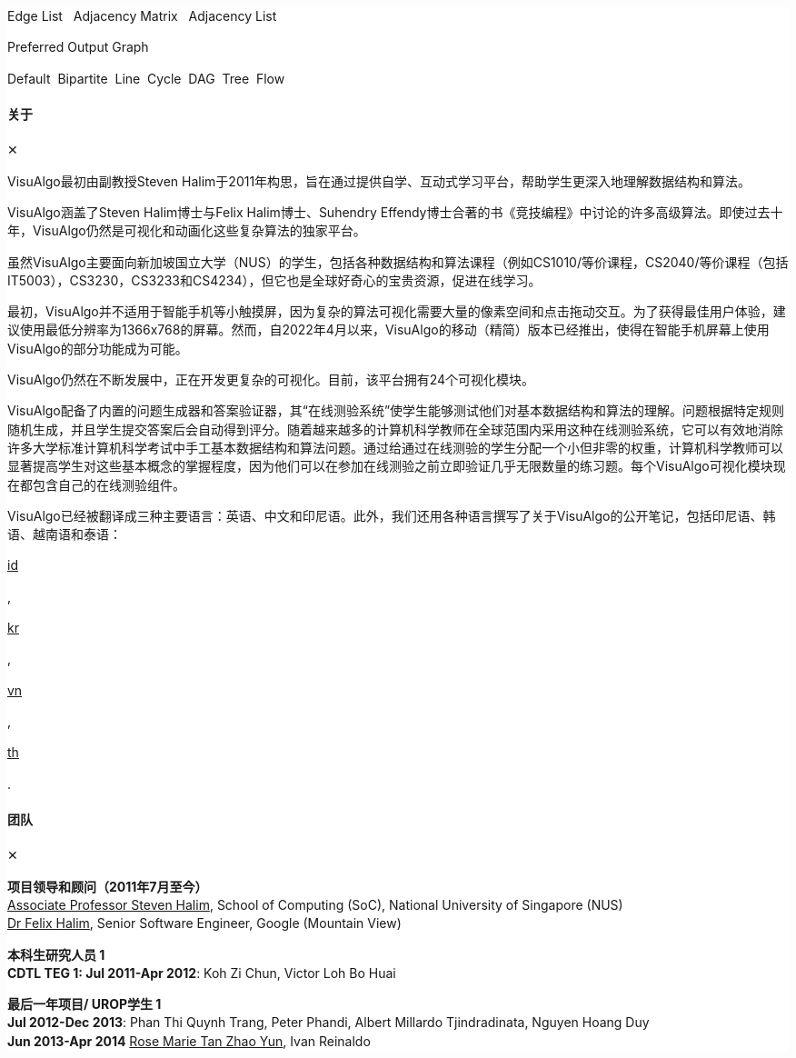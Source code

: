 Edge List   Adjacency Matrix   Adjacency List  

Preferred Output Graph

Default  Bipartite  Line  Cycle  DAG  Tree  Flow  

#### 关于

✕

VisuAlgo最初由副教授Steven Halim于2011年构思，旨在通过提供自学、互动式学习平台，帮助学生更深入地理解数据结构和算法。

VisuAlgo涵盖了Steven Halim博士与Felix Halim博士、Suhendry Effendy博士合著的书《竞技编程》中讨论的许多高级算法。即使过去十年，VisuAlgo仍然是可视化和动画化这些复杂算法的独家平台。

虽然VisuAlgo主要面向新加坡国立大学（NUS）的学生，包括各种数据结构和算法课程（例如CS1010/等价课程，CS2040/等价课程（包括IT5003），CS3230，CS3233和CS4234），但它也是全球好奇心的宝贵资源，促进在线学习。

最初，VisuAlgo并不适用于智能手机等小触摸屏，因为复杂的算法可视化需要大量的像素空间和点击拖动交互。为了获得最佳用户体验，建议使用最低分辨率为1366x768的屏幕。然而，自2022年4月以来，VisuAlgo的移动（精简）版本已经推出，使得在智能手机屏幕上使用VisuAlgo的部分功能成为可能。

VisuAlgo仍然在不断发展中，正在开发更复杂的可视化。目前，该平台拥有24个可视化模块。

VisuAlgo配备了内置的问题生成器和答案验证器，其“在线测验系统”使学生能够测试他们对基本数据结构和算法的理解。问题根据特定规则随机生成，并且学生提交答案后会自动得到评分。随着越来越多的计算机科学教师在全球范围内采用这种在线测验系统，它可以有效地消除许多大学标准计算机科学考试中手工基本数据结构和算法问题。通过给通过在线测验的学生分配一个小但非零的权重，计算机科学教师可以显著提高学生对这些基本概念的掌握程度，因为他们可以在参加在线测验之前立即验证几乎无限数量的练习题。每个VisuAlgo可视化模块现在都包含自己的在线测验组件。

VisuAlgo已经被翻译成三种主要语言：英语、中文和印尼语。此外，我们还用各种语言撰写了关于VisuAlgo的公开笔记，包括印尼语、韩语、越南语和泰语：

[id](https://www.facebook.com/notes/steven-halim/httpidvisualgonet-visualisasi-struktur-data-dan-algoritma-dengan-animasi/10153236934439689)

,

[kr](http://blog.naver.com/visualgo_nus)

,

[vn](https://www.facebook.com/groups/163215593699283/permalink/824003417620494/)

,

[th](http://pantip.com/topic/32736343)

.

#### 团队

✕

**项目领导和顾问（2011年7月至今）**  
[Associate Professor Steven Halim](https://www.comp.nus.edu.sg/~stevenha/), School of Computing (SoC), National University of Singapore (NUS)  
[Dr Felix Halim](https://www.linkedin.com/in/felixhalim/), Senior Software Engineer, Google (Mountain View)

**本科生研究人员 1**  
**CDTL TEG 1: Jul 2011-Apr 2012**: Koh Zi Chun, Victor Loh Bo Huai

**最后一年项目/ UROP学生 1**  
**Jul 2012-Dec 2013**: Phan Thi Quynh Trang, Peter Phandi, Albert Millardo Tjindradinata, Nguyen Hoang Duy  
**Jun 2013-Apr 2014** [Rose Marie Tan Zhao Yun](https://www.rosemarietan.com/), Ivan Reinaldo
